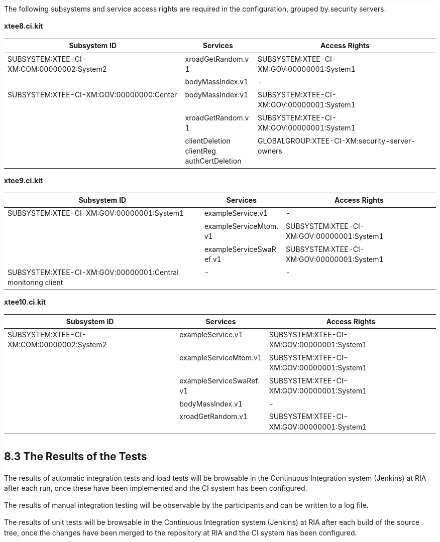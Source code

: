 The following subsystems and service access rights are required in the configuration, grouped by security servers.

**xtee8.ci.kit**

| Subsystem ID | Services | Access Rights |
|---|---|---|  
| SUBSYSTEM:XTEE-CI-XM:COM:00000002:System2 | xroadGetRandom.v1 | SUBSYSTEM:XTEE-CI-XM:GOV:00000001:System1 |
|                                           | bodyMassIndex.v1  |-|
| SUBSYSTEM:XTEE-CI-XM:GOV:00000000:Center | bodyMassIndex.v1  | SUBSYSTEM:XTEE-CI-XM:GOV:00000001:System1 |
|                                          | xroadGetRandom.v1 | SUBSYSTEM:XTEE-CI-XM:GOV:00000001:System1 |
|                                          | clientDeletion<br>clientReg<br>authCertDeletion | GLOBALGROUP:XTEE-CI-XM:security-server-owners |
       
**xtee9.ci.kit**

| Subsystem ID | Services | Access Rights |
|---|---|---|  
| SUBSYSTEM:XTEE-CI-XM:GOV:00000001:System1 | exampleService.v1       | - |
|                                           | exampleServiceMtom.v1   | SUBSYSTEM:XTEE-CI-XM:GOV:00000001:System1 |
|                                           | exampleServiceSwaRef.v1 | SUBSYSTEM:XTEE-CI-XM:GOV:00000001:System1
| SUBSYSTEM:XTEE-CI-XM:GOV:00000001:Central monitoring client | - | - |

**xtee10.ci.kit**

| Subsystem ID | Services | Access Rights |
|---|---|---|  
| SUBSYSTEM:XTEE-CI-XM:COM:00000002:System2 | exampleService.v1       | SUBSYSTEM:XTEE-CI-XM:GOV:00000001:System1 | 
|                                           | exampleServiceMtom.v1   |	SUBSYSTEM:XTEE-CI-XM:GOV:00000001:System1 |
|                                           | exampleServiceSwaRef.v1 | SUBSYSTEM:XTEE-CI-XM:GOV:00000001:System1 |
|                                           | bodyMassIndex.v1        | - |
|                                           | xroadGetRandom.v1       | SUBSYSTEM:XTEE-CI-XM:GOV:00000001:System1 |

## 8.3 The Results of the Tests
The results of automatic integration tests and load tests will be browsable in the Continuous Integration system (Jenkins) at RIA after each run, once these have been implemented and the CI system has been configured.

The results of manual integration testing will be observable by the participants and can be written to a log file.

The results of unit tests will be browsable in the Continuous Integration system (Jenkins) at RIA after each build of the source tree, once the changes have been merged to the repository at RIA and the CI system has been configured.
